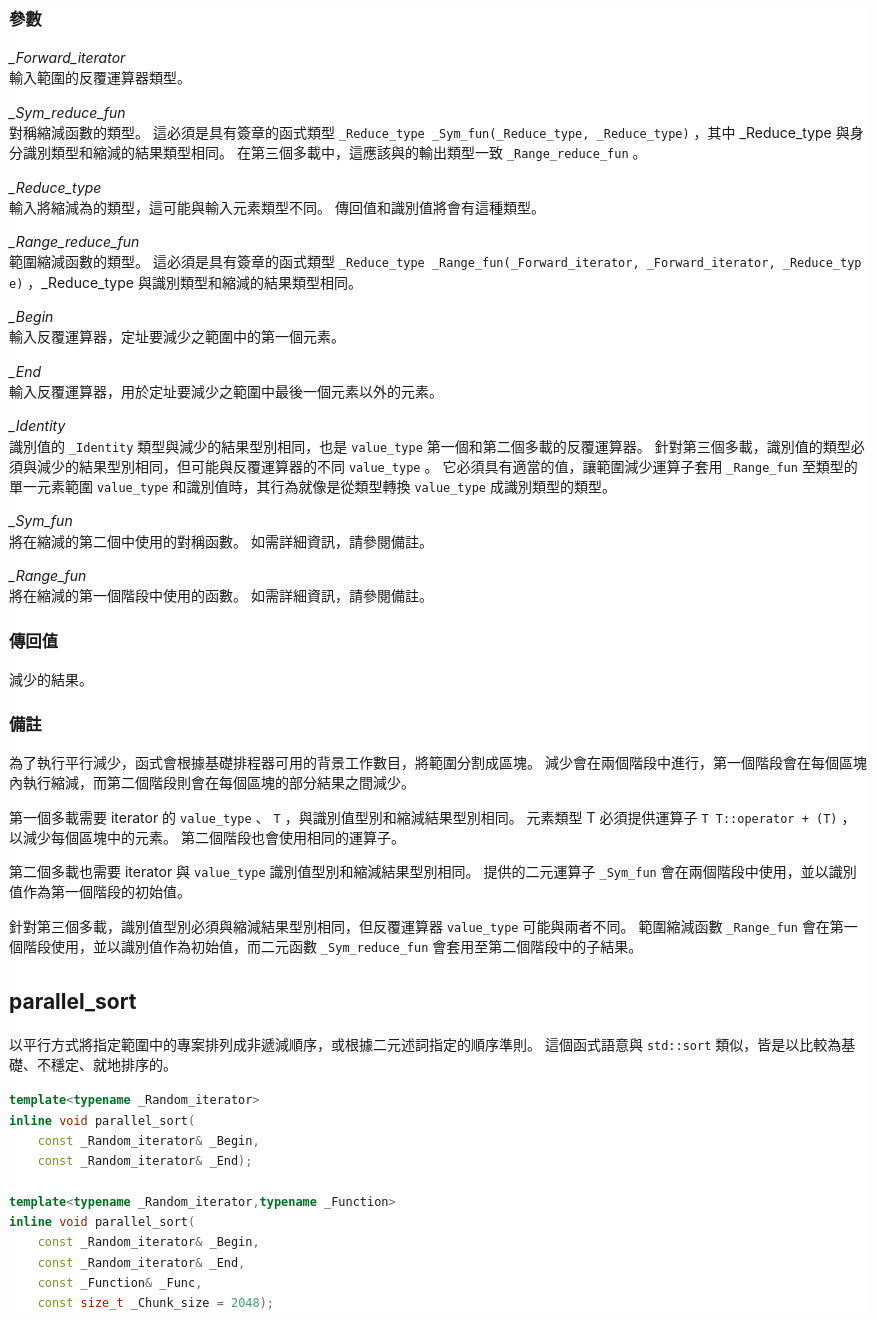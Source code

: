 
### <a name="parameters"></a>參數

*_Forward_iterator*<br/>
輸入範圍的反覆運算器類型。

*_Sym_reduce_fun*<br/>
對稱縮減函數的類型。 這必須是具有簽章的函式類型 `_Reduce_type _Sym_fun(_Reduce_type, _Reduce_type)` ，其中 _Reduce_type 與身分識別類型和縮減的結果類型相同。 在第三個多載中，這應該與的輸出類型一致 `_Range_reduce_fun` 。

*_Reduce_type*<br/>
輸入將縮減為的類型，這可能與輸入元素類型不同。 傳回值和識別值將會有這種類型。

*_Range_reduce_fun*<br/>
範圍縮減函數的類型。 這必須是具有簽章的函式類型 `_Reduce_type _Range_fun(_Forward_iterator, _Forward_iterator, _Reduce_type)` ，_Reduce_type 與識別類型和縮減的結果類型相同。

*_Begin*<br/>
輸入反覆運算器，定址要減少之範圍中的第一個元素。

*_End*<br/>
輸入反覆運算器，用於定址要減少之範圍中最後一個元素以外的元素。

*_Identity*<br/>
識別值的 `_Identity` 類型與減少的結果型別相同，也是 `value_type` 第一個和第二個多載的反覆運算器。 針對第三個多載，識別值的類型必須與減少的結果型別相同，但可能與反覆運算器的不同 `value_type` 。 它必須具有適當的值，讓範圍減少運算子套用 `_Range_fun` 至類型的單一元素範圍 `value_type` 和識別值時，其行為就像是從類型轉換 `value_type` 成識別類型的類型。

*_Sym_fun*<br/>
將在縮減的第二個中使用的對稱函數。 如需詳細資訊，請參閱備註。

*_Range_fun*<br/>
將在縮減的第一個階段中使用的函數。 如需詳細資訊，請參閱備註。

### <a name="return-value"></a>傳回值

減少的結果。

### <a name="remarks"></a>備註

為了執行平行減少，函式會根據基礎排程器可用的背景工作數目，將範圍分割成區塊。 減少會在兩個階段中進行，第一個階段會在每個區塊內執行縮減，而第二個階段則會在每個區塊的部分結果之間減少。

第一個多載需要 iterator 的 `value_type` 、 `T` ，與識別值型別和縮減結果型別相同。 元素類型 T 必須提供運算子 `T T::operator + (T)` ，以減少每個區塊中的元素。 第二個階段也會使用相同的運算子。

第二個多載也需要 iterator 與 `value_type` 識別值型別和縮減結果型別相同。 提供的二元運算子 `_Sym_fun` 會在兩個階段中使用，並以識別值作為第一個階段的初始值。

針對第三個多載，識別值型別必須與縮減結果型別相同，但反覆運算器 `value_type` 可能與兩者不同。 範圍縮減函數 `_Range_fun` 會在第一個階段使用，並以識別值作為初始值，而二元函數 `_Sym_reduce_fun` 會套用至第二個階段中的子結果。

## <a name="parallel_sort"></a><a name="parallel_sort"></a> parallel_sort

以平行方式將指定範圍中的專案排列成非遞減順序，或根據二元述詞指定的順序準則。 這個函式語意與 `std::sort` 類似，皆是以比較為基礎、不穩定、就地排序的。

```cpp
template<typename _Random_iterator>
inline void parallel_sort(
    const _Random_iterator& _Begin,
    const _Random_iterator& _End);

template<typename _Random_iterator,typename _Function>
inline void parallel_sort(
    const _Random_iterator& _Begin,
    const _Random_iterator& _End,
    const _Function& _Func,
    const size_t _Chunk_size = 2048);
```
